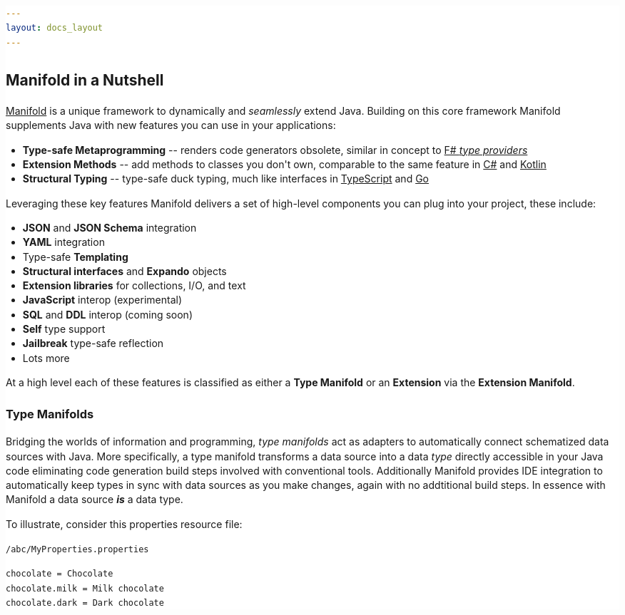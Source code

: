 ```yaml
---
layout: docs_layout
---
```


## Manifold in a Nutshell

[Manifold](https://manifold.systems/) is a unique framework to dynamically and _seamlessly_ extend
Java. Building on this core framework Manifold supplements Java with new features you can use in your applications:

* **Type-safe Metaprogramming** -- renders code generators obsolete, similar in concept to [F# _type providers_](https://www.microsoft.com/en-us/research/wp-content/uploads/2016/02/information-rich-themes-v4.pdf)
* **Extension Methods** -- add methods to classes you don't own, comparable to the same feature in [C#](https://docs.microsoft.com/en-us/dotnet/csharp/programming-guide/classes-and-structs/extension-methods) and [Kotlin](https://kotlinlang.org/docs/reference/extensions.html)
* **Structural Typing** -- type-safe duck typing, much like interfaces in [TypeScript](https://www.typescriptlang.org/docs/handbook/interfaces.html) and [Go](https://tour.golang.org/methods/10)

Leveraging these key features Manifold delivers a set of high-level components you can plug into your project, these
include:
* **JSON** and **JSON Schema** integration
* **YAML** integration
* Type-safe **Templating** 
* **Structural interfaces** and **Expando** objects
* **Extension libraries** for collections, I/O, and text
* **JavaScript** interop (experimental)
* **SQL** and **DDL** interop (coming soon)
* **Self** type support
* **Jailbreak** type-safe reflection
* Lots more

At a high level each of these features is classified as either a **Type Manifold** or an
**Extension** via the **Extension Manifold**.

### Type Manifolds

Bridging the worlds of information and programming, *type manifolds* act as adapters 
to automatically connect schematized data sources with Java.  More specifically, 
a type manifold transforms a data source into a data _type_ directly accessible in 
your Java code eliminating code generation build steps involved with conventional tools. 
Additionally Manifold provides IDE integration to automatically keep types in sync with 
data sources as you make changes, again with no addtitional build steps. In essence with 
Manifold a data source **_is_** a data type.

To illustrate, consider this properties resource file:

`/abc/MyProperties.properties`
```properties
chocolate = Chocolate
chocolate.milk = Milk chocolate
chocolate.dark = Dark chocolate
``` 
